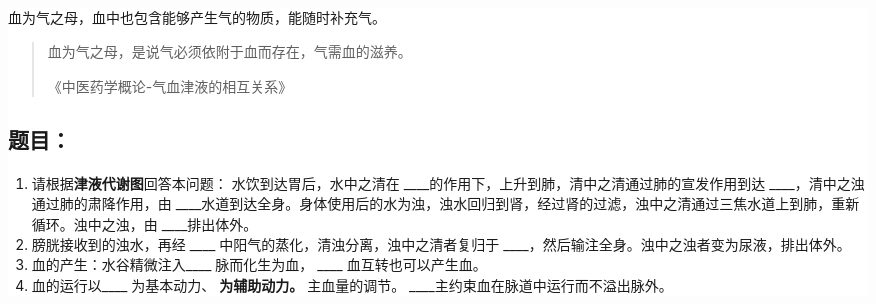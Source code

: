 血为气之母，血中也包含能够产生气的物质，能随时补充气。  

> 血为气之母，是说气必须依附于血而存在，气需血的滋养。
>
> 《中医药学概论-气血津液的相互关系》

## 题目：

1. 请根据**津液代谢图**回答本问题：
   水饮到达胃后，水中之清在 ____的作用下，上升到肺，清中之清通过肺的宣发作用到达 ____，清中之浊通过肺的肃降作用，由 ____水道到达全身。身体使用后的水为浊，浊水回归到肾，经过肾的过滤，浊中之清通过三焦水道上到肺，重新循环。浊中之浊，由 ____排出体外。
3. 膀胱接收到的浊水，再经 ____ 中阳气的蒸化，清浊分离，浊中之清者复归于 ____，然后输注全身。浊中之浊者变为尿液，排出体外。
4. 血的产生：水谷精微注入____ 脉而化生为血， ____ 血互转也可以产生血。
5. 血的运行以____ 为基本动力、 ____为辅助动力。____ 主血量的调节。 ____主约束血在脉道中运行而不溢出脉外。
